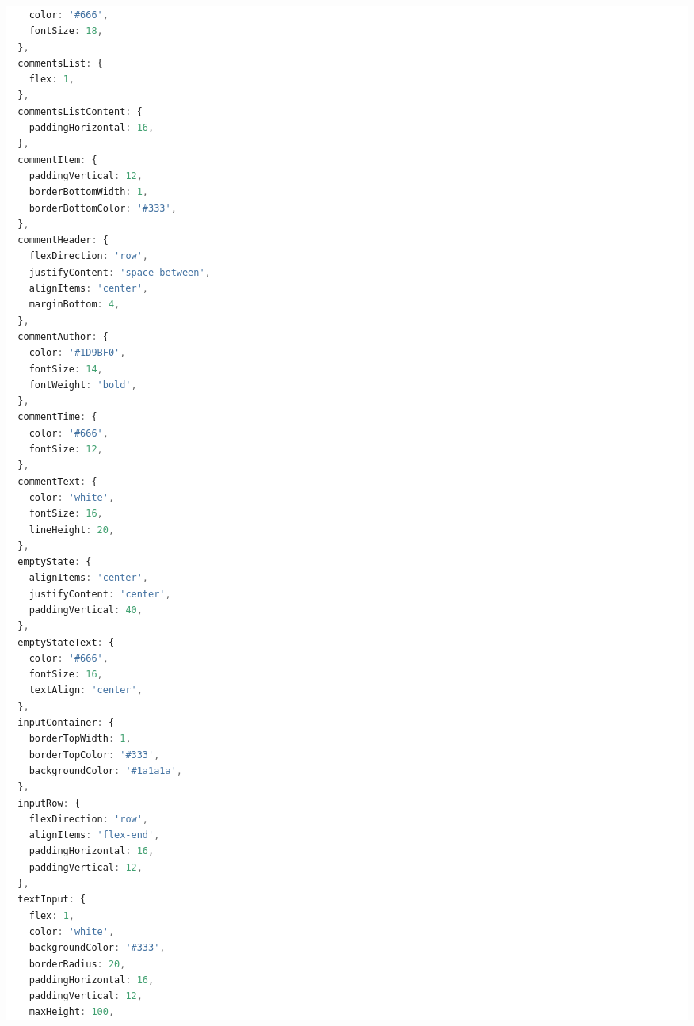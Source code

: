 ```typescript
    color: '#666',
    fontSize: 18,
  },
  commentsList: {
    flex: 1,
  },
  commentsListContent: {
    paddingHorizontal: 16,
  },
  commentItem: {
    paddingVertical: 12,
    borderBottomWidth: 1,
    borderBottomColor: '#333',
  },
  commentHeader: {
    flexDirection: 'row',
    justifyContent: 'space-between',
    alignItems: 'center',
    marginBottom: 4,
  },
  commentAuthor: {
    color: '#1D9BF0',
    fontSize: 14,
    fontWeight: 'bold',
  },
  commentTime: {
    color: '#666',
    fontSize: 12,
  },
  commentText: {
    color: 'white',
    fontSize: 16,
    lineHeight: 20,
  },
  emptyState: {
    alignItems: 'center',
    justifyContent: 'center',
    paddingVertical: 40,
  },
  emptyStateText: {
    color: '#666',
    fontSize: 16,
    textAlign: 'center',
  },
  inputContainer: {
    borderTopWidth: 1,
    borderTopColor: '#333',
    backgroundColor: '#1a1a1a',
  },
  inputRow: {
    flexDirection: 'row',
    alignItems: 'flex-end',
    paddingHorizontal: 16,
    paddingVertical: 12,
  },
  textInput: {
    flex: 1,
    color: 'white',
    backgroundColor: '#333',
    borderRadius: 20,
    paddingHorizontal: 16,
    paddingVertical: 12,
    maxHeight: 100,
```